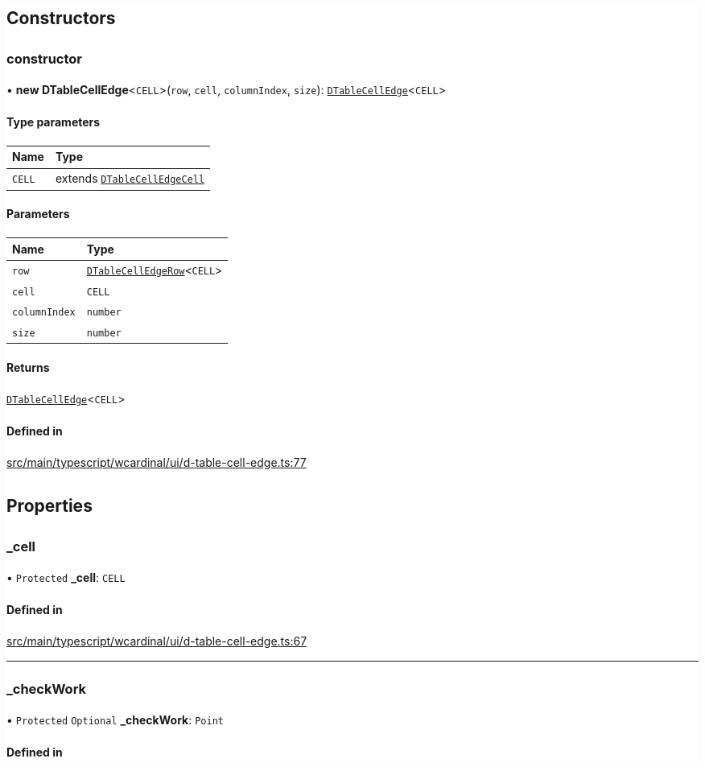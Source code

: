## Constructors

### constructor

• **new DTableCellEdge**\<`CELL`\>(`row`, `cell`, `columnIndex`, `size`): [`DTableCellEdge`](DTableCellEdge.md)\<`CELL`\>

#### Type parameters

| Name | Type |
| :------ | :------ |
| `CELL` | extends [`DTableCellEdgeCell`](../interfaces/DTableCellEdgeCell.md) |

#### Parameters

| Name | Type |
| :------ | :------ |
| `row` | [`DTableCellEdgeRow`](../interfaces/DTableCellEdgeRow.md)\<`CELL`\> |
| `cell` | `CELL` |
| `columnIndex` | `number` |
| `size` | `number` |

#### Returns

[`DTableCellEdge`](DTableCellEdge.md)\<`CELL`\>

#### Defined in

[src/main/typescript/wcardinal/ui/d-table-cell-edge.ts:77](https://github.com/winter-cardinal/winter-cardinal-ui/blob/v0.442.0/src/main/typescript/wcardinal/ui/d-table-cell-edge.ts#L77)

## Properties

### \_cell

• `Protected` **\_cell**: `CELL`

#### Defined in

[src/main/typescript/wcardinal/ui/d-table-cell-edge.ts:67](https://github.com/winter-cardinal/winter-cardinal-ui/blob/v0.442.0/src/main/typescript/wcardinal/ui/d-table-cell-edge.ts#L67)

___

### \_checkWork

• `Protected` `Optional` **\_checkWork**: `Point`

#### Defined in
